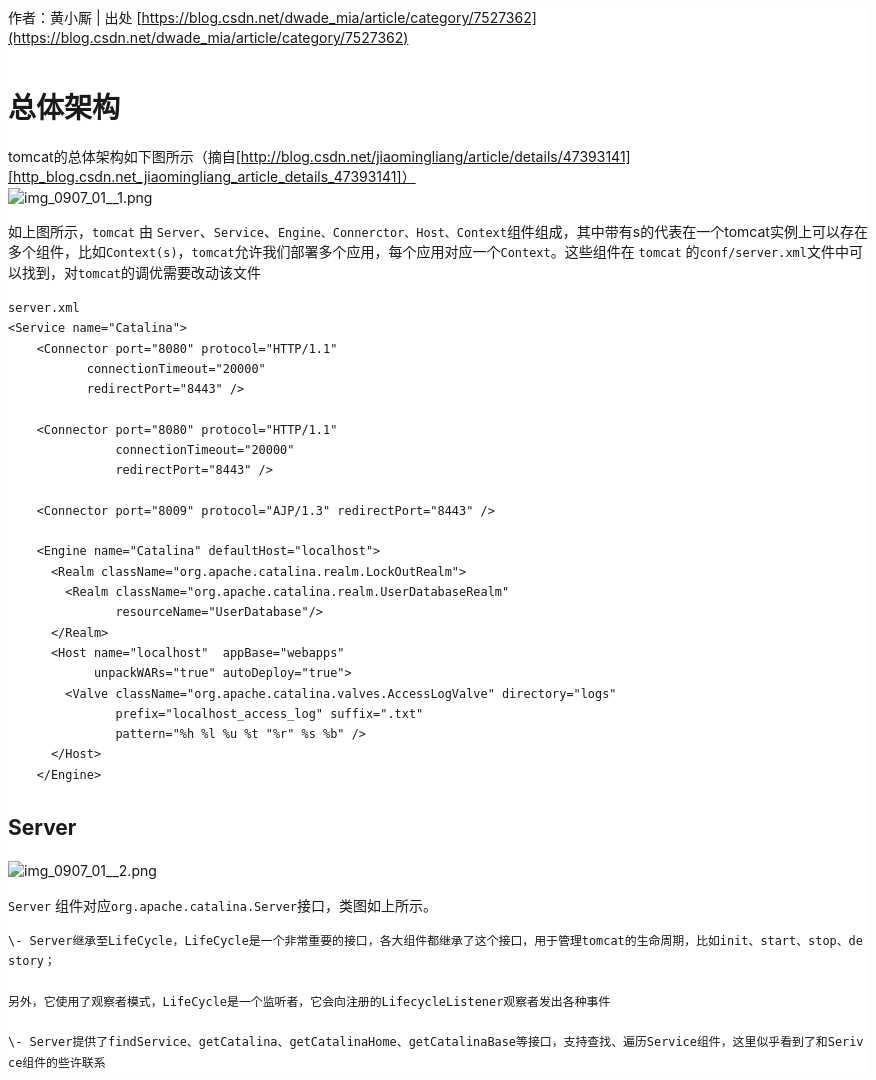 作者：黄小厮 | 出处 [https://blog.csdn.net/dwade_mia/article/category/7527362](https://blog.csdn.net/dwade_mia/article/category/7527362)

# 总体架构 #

tomcat的总体架构如下图所示（摘自[http://blog.csdn.net/jiaomingliang/article/details/47393141][http_blog.csdn.net_jiaomingliang_article_details_47393141]）  
![img\_0907\_01\_\_1.png][img_0907_01_1.png]

如上图所示，`tomcat` 由 `Server`、`Service`、`Engine、Connerctor、Host、Context`组件组成，其中带有s的代表在一个tomcat实例上可以存在多个组件，比如`Context(s)`，`tomcat`允许我们部署多个应用，每个应用对应一个`Context`。这些组件在 `tomcat` 的`conf/server.xml`文件中可以找到，对`tomcat`的调优需要改动该文件

```
server.xml
<Service name="Catalina">
    <Connector port="8080" protocol="HTTP/1.1"
           connectionTimeout="20000"
           redirectPort="8443" />

    <Connector port="8080" protocol="HTTP/1.1"
               connectionTimeout="20000"
               redirectPort="8443" />

    <Connector port="8009" protocol="AJP/1.3" redirectPort="8443" />

    <Engine name="Catalina" defaultHost="localhost">
      <Realm className="org.apache.catalina.realm.LockOutRealm">
        <Realm className="org.apache.catalina.realm.UserDatabaseRealm"
               resourceName="UserDatabase"/>
      </Realm>
      <Host name="localhost"  appBase="webapps"
            unpackWARs="true" autoDeploy="true">
        <Valve className="org.apache.catalina.valves.AccessLogValve" directory="logs"
               prefix="localhost_access_log" suffix=".txt"
               pattern="%h %l %u %t "%r" %s %b" />
      </Host>
    </Engine>
```

## Server ##

![img\_0907\_01\_\_2.png][img_0907_01_2.png]

`Server` 组件对应`org.apache.catalina.Server`接口，类图如上所示。  
```html
\- Server继承至LifeCycle，LifeCycle是一个非常重要的接口，各大组件都继承了这个接口，用于管理tomcat的生命周期，比如init、start、stop、destory；

另外，它使用了观察者模式，LifeCycle是一个监听者，它会向注册的LifecycleListener观察者发出各种事件  

\- Server提供了findService、getCatalina、getCatalinaHome、getCatalinaBase等接口，支持查找、遍历Service组件，这里似乎看到了和Serivce组件的些许联系
```


[http_blog.csdn.net_jiaomingliang_article_details_47393141]: http://blog.csdn.net/jiaomingliang/article/details/47393141
[img_0907_01_1.png]: https://gitee.com/duchaochen/gongzhonghao/raw/master/个人博客文章/001-images/souyunku-web/2019/09/0907/01/7/img_0907_01__1.png
[img_0907_01_2.png]: https://gitee.com/duchaochen/gongzhonghao/raw/master/个人博客文章/001-images/souyunku-web/2019/09/0907/01/7/img_0907_01__2.png
[img_0907_01_3.png]: https://gitee.com/duchaochen/gongzhonghao/raw/master/个人博客文章/001-images/souyunku-web/2019/09/0907/01/7/img_0907_01__3.png
[img_0907_01_4.png]: https://gitee.com/duchaochen/gongzhonghao/raw/master/个人博客文章/001-images/souyunku-web/2019/09/0907/01/7/img_0907_01__4.png
[img_0907_01_5.png]: https://gitee.com/duchaochen/gongzhonghao/raw/master/个人博客文章/001-images/souyunku-web/2019/09/0907/01/7/img_0907_01__5.png
[img_0907_01_6.png]: https://gitee.com/duchaochen/gongzhonghao/raw/master/个人博客文章/001-images/souyunku-web/2019/09/0907/01/7/img_0907_01__6.png